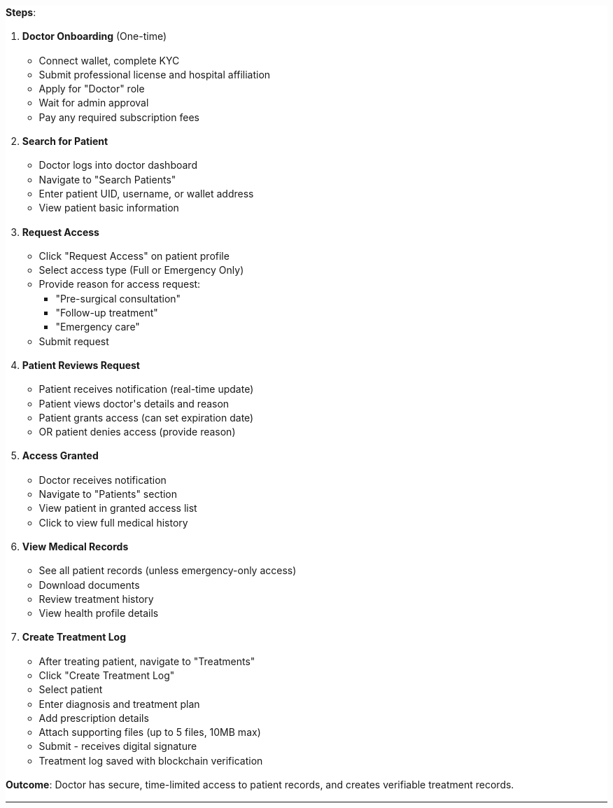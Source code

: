 **Steps**:

1. **Doctor Onboarding** (One-time)
   - Connect wallet, complete KYC
   - Submit professional license and hospital affiliation
   - Apply for "Doctor" role
   - Wait for admin approval
   - Pay any required subscription fees

2. **Search for Patient**
   - Doctor logs into doctor dashboard
   - Navigate to "Search Patients"
   - Enter patient UID, username, or wallet address
   - View patient basic information

3. **Request Access**
   - Click "Request Access" on patient profile
   - Select access type (Full or Emergency Only)
   - Provide reason for access request:
     - "Pre-surgical consultation"
     - "Follow-up treatment"
     - "Emergency care"
   - Submit request

4. **Patient Reviews Request**
   - Patient receives notification (real-time update)
   - Patient views doctor's details and reason
   - Patient grants access (can set expiration date)
   - OR patient denies access (provide reason)

5. **Access Granted**
   - Doctor receives notification
   - Navigate to "Patients" section
   - View patient in granted access list
   - Click to view full medical history

6. **View Medical Records**
   - See all patient records (unless emergency-only access)
   - Download documents
   - Review treatment history
   - View health profile details

7. **Create Treatment Log**
   - After treating patient, navigate to "Treatments"
   - Click "Create Treatment Log"
   - Select patient
   - Enter diagnosis and treatment plan
   - Add prescription details
   - Attach supporting files (up to 5 files, 10MB max)
   - Submit - receives digital signature
   - Treatment log saved with blockchain verification

**Outcome**: Doctor has secure, time-limited access to patient records, and creates verifiable treatment records.

---